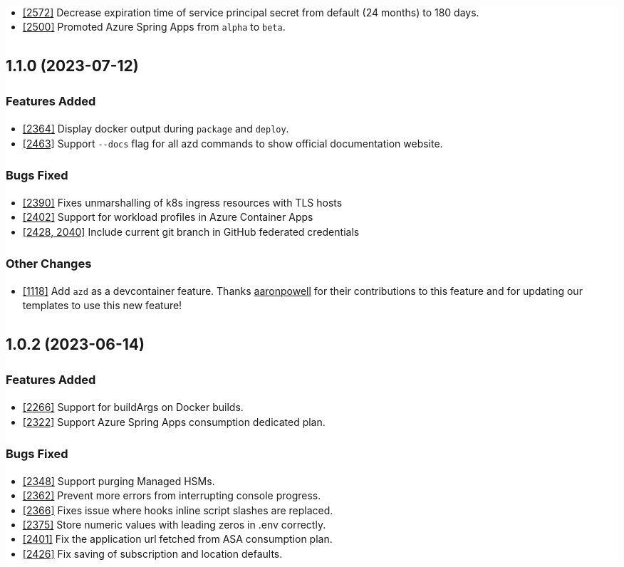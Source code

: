 - [[2572]](https://github.com/Azure/azure-dev/pull/2572) Decrease expiration time of service principal secret from default (24 months) to 180 days.
- [[2500]](https://github.com/Azure/azure-dev/pull/2500) Promoted Azure Spring Apps from `alpha` to `beta`.

## 1.1.0 (2023-07-12)

### Features Added

- [[2364]](https://github.com/Azure/azure-dev/pull/2364) Display docker output during `package` and `deploy`.
- [[2463]](https://github.com/Azure/azure-dev/pull/2463) Support `--docs` flag for all azd commands to show official documentation website.

### Bugs Fixed

- [[2390]](https://github.com/Azure/azure-dev/pull/2367) Fixes unmarshalling of k8s ingress resources with TLS hosts
- [[2402]](https://github.com/Azure/azure-dev/pull/2279) Support for workload profiles in Azure Container Apps
- [[2428, 2040]](https://github.com/Azure/azure-dev/pull/2468) Include current git branch in GitHub federated credentials

### Other Changes

- [[1118]](https://github.com/Azure/azure-dev/pull/1118) Add `azd` as a devcontainer feature. Thanks [aaronpowell](https://github.com/aaronpowell) for their contributions to this feature and for updating our templates to use this new feature!

## 1.0.2 (2023-06-14)

### Features Added

- [[2266]](https://github.com/Azure/azure-dev/pull/2266) Support for buildArgs on Docker builds.
- [[2322]](https://github.com/Azure/azure-dev/pull/2322) Support Azure Spring Apps consumption dedicated plan.

### Bugs Fixed

- [[2348]](https://github.com/Azure/azure-dev/pull/2279) Support purging Managed HSMs.
- [[2362]](https://github.com/Azure/azure-dev/pull/2362) Prevent more errors from interrupting console progress.
- [[2366]](https://github.com/Azure/azure-dev/pull/2366) Fixes issue where hooks inline script slashes are replaced.
- [[2375]](https://github.com/Azure/azure-dev/pull/2375) Store numeric values with leading zeros in .env correctly.
- [[2401]](https://github.com/Azure/azure-dev/pull/2401) Fix the application url fetched from ASA consumption plan.
- [[2426]](https://github.com/Azure/azure-dev/pull/2426) Fix saving of subscription and location defaults.
